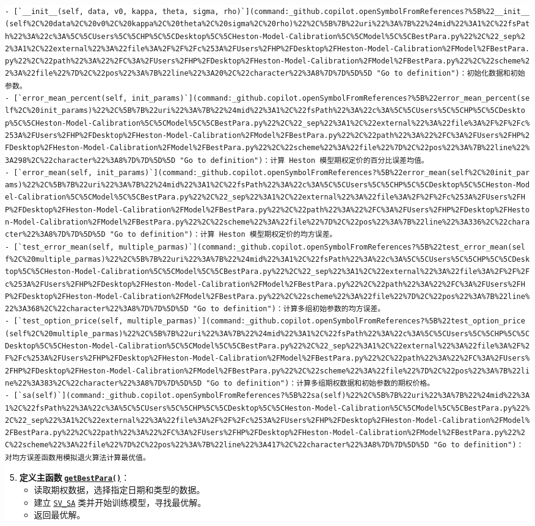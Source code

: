     - [`__init__(self, data, v0, kappa, theta, sigma, rho)`](command:_github.copilot.openSymbolFromReferences?%5B%22__init__(self%2C%20data%2C%20v0%2C%20kappa%2C%20theta%2C%20sigma%2C%20rho)%22%2C%5B%7B%22uri%22%3A%7B%22%24mid%22%3A1%2C%22fsPath%22%3A%22c%3A%5C%5CUsers%5C%5CHP%5C%5CDesktop%5C%5CHeston-Model-Calibration%5C%5CModel%5C%5CBestPara.py%22%2C%22_sep%22%3A1%2C%22external%22%3A%22file%3A%2F%2F%2Fc%253A%2FUsers%2FHP%2FDesktop%2FHeston-Model-Calibration%2FModel%2FBestPara.py%22%2C%22path%22%3A%22%2FC%3A%2FUsers%2FHP%2FDesktop%2FHeston-Model-Calibration%2FModel%2FBestPara.py%22%2C%22scheme%22%3A%22file%22%7D%2C%22pos%22%3A%7B%22line%22%3A20%2C%22character%22%3A8%7D%7D%5D%5D "Go to definition")：初始化数据和初始参数。
    - [`error_mean_percent(self, init_params)`](command:_github.copilot.openSymbolFromReferences?%5B%22error_mean_percent(self%2C%20init_params)%22%2C%5B%7B%22uri%22%3A%7B%22%24mid%22%3A1%2C%22fsPath%22%3A%22c%3A%5C%5CUsers%5C%5CHP%5C%5CDesktop%5C%5CHeston-Model-Calibration%5C%5CModel%5C%5CBestPara.py%22%2C%22_sep%22%3A1%2C%22external%22%3A%22file%3A%2F%2F%2Fc%253A%2FUsers%2FHP%2FDesktop%2FHeston-Model-Calibration%2FModel%2FBestPara.py%22%2C%22path%22%3A%22%2FC%3A%2FUsers%2FHP%2FDesktop%2FHeston-Model-Calibration%2FModel%2FBestPara.py%22%2C%22scheme%22%3A%22file%22%7D%2C%22pos%22%3A%7B%22line%22%3A298%2C%22character%22%3A8%7D%7D%5D%5D "Go to definition")：计算 Heston 模型期权定价的百分比误差均值。
    - [`error_mean(self, init_params)`](command:_github.copilot.openSymbolFromReferences?%5B%22error_mean(self%2C%20init_params)%22%2C%5B%7B%22uri%22%3A%7B%22%24mid%22%3A1%2C%22fsPath%22%3A%22c%3A%5C%5CUsers%5C%5CHP%5C%5CDesktop%5C%5CHeston-Model-Calibration%5C%5CModel%5C%5CBestPara.py%22%2C%22_sep%22%3A1%2C%22external%22%3A%22file%3A%2F%2F%2Fc%253A%2FUsers%2FHP%2FDesktop%2FHeston-Model-Calibration%2FModel%2FBestPara.py%22%2C%22path%22%3A%22%2FC%3A%2FUsers%2FHP%2FDesktop%2FHeston-Model-Calibration%2FModel%2FBestPara.py%22%2C%22scheme%22%3A%22file%22%7D%2C%22pos%22%3A%7B%22line%22%3A336%2C%22character%22%3A8%7D%7D%5D%5D "Go to definition")：计算 Heston 模型期权定价的均方误差。
    - [`test_error_mean(self, multiple_parmas)`](command:_github.copilot.openSymbolFromReferences?%5B%22test_error_mean(self%2C%20multiple_parmas)%22%2C%5B%7B%22uri%22%3A%7B%22%24mid%22%3A1%2C%22fsPath%22%3A%22c%3A%5C%5CUsers%5C%5CHP%5C%5CDesktop%5C%5CHeston-Model-Calibration%5C%5CModel%5C%5CBestPara.py%22%2C%22_sep%22%3A1%2C%22external%22%3A%22file%3A%2F%2F%2Fc%253A%2FUsers%2FHP%2FDesktop%2FHeston-Model-Calibration%2FModel%2FBestPara.py%22%2C%22path%22%3A%22%2FC%3A%2FUsers%2FHP%2FDesktop%2FHeston-Model-Calibration%2FModel%2FBestPara.py%22%2C%22scheme%22%3A%22file%22%7D%2C%22pos%22%3A%7B%22line%22%3A368%2C%22character%22%3A8%7D%7D%5D%5D "Go to definition")：计算多组初始参数的均方误差。
    - [`test_option_price(self, multiple_parmas)`](command:_github.copilot.openSymbolFromReferences?%5B%22test_option_price(self%2C%20multiple_parmas)%22%2C%5B%7B%22uri%22%3A%7B%22%24mid%22%3A1%2C%22fsPath%22%3A%22c%3A%5C%5CUsers%5C%5CHP%5C%5CDesktop%5C%5CHeston-Model-Calibration%5C%5CModel%5C%5CBestPara.py%22%2C%22_sep%22%3A1%2C%22external%22%3A%22file%3A%2F%2F%2Fc%253A%2FUsers%2FHP%2FDesktop%2FHeston-Model-Calibration%2FModel%2FBestPara.py%22%2C%22path%22%3A%22%2FC%3A%2FUsers%2FHP%2FDesktop%2FHeston-Model-Calibration%2FModel%2FBestPara.py%22%2C%22scheme%22%3A%22file%22%7D%2C%22pos%22%3A%7B%22line%22%3A383%2C%22character%22%3A8%7D%7D%5D%5D "Go to definition")：计算多组期权数据和初始参数的期权价格。
    - [`sa(self)`](command:_github.copilot.openSymbolFromReferences?%5B%22sa(self)%22%2C%5B%7B%22uri%22%3A%7B%22%24mid%22%3A1%2C%22fsPath%22%3A%22c%3A%5C%5CUsers%5C%5CHP%5C%5CDesktop%5C%5CHeston-Model-Calibration%5C%5CModel%5C%5CBestPara.py%22%2C%22_sep%22%3A1%2C%22external%22%3A%22file%3A%2F%2F%2Fc%253A%2FUsers%2FHP%2FDesktop%2FHeston-Model-Calibration%2FModel%2FBestPara.py%22%2C%22path%22%3A%22%2FC%3A%2FUsers%2FHP%2FDesktop%2FHeston-Model-Calibration%2FModel%2FBestPara.py%22%2C%22scheme%22%3A%22file%22%7D%2C%22pos%22%3A%7B%22line%22%3A417%2C%22character%22%3A8%7D%7D%5D%5D "Go to definition")：对均方误差函数用模拟退火算法计算最优值。
5. **定义主函数 [`getBestPara()`](command:_github.copilot.openSymbolFromReferences?%5B%22getBestPara()%22%2C%5B%7B%22uri%22%3A%7B%22%24mid%22%3A1%2C%22fsPath%22%3A%22c%3A%5C%5CUsers%5C%5CHP%5C%5CDesktop%5C%5CHeston-Model-Calibration%5C%5CModel%5C%5CBestPara.py%22%2C%22_sep%22%3A1%2C%22external%22%3A%22file%3A%2F%2F%2Fc%253A%2FUsers%2FHP%2FDesktop%2FHeston-Model-Calibration%2FModel%2FBestPara.py%22%2C%22path%22%3A%22%2FC%3A%2FUsers%2FHP%2FDesktop%2FHeston-Model-Calibration%2FModel%2FBestPara.py%22%2C%22scheme%22%3A%22file%22%7D%2C%22pos%22%3A%7B%22line%22%3A426%2C%22character%22%3A4%7D%7D%5D%5D "Go to definition")**：
    - 读取期权数据，选择指定日期和类型的数据。
    - 建立 [`SV_SA`](command:_github.copilot.openSymbolFromReferences?%5B%22SV_SA%22%2C%5B%7B%22uri%22%3A%7B%22%24mid%22%3A1%2C%22fsPath%22%3A%22c%3A%5C%5CUsers%5C%5CHP%5C%5CDesktop%5C%5CHeston-Model-Calibration%5C%5CModel%5C%5CBestPara.py%22%2C%22_sep%22%3A1%2C%22external%22%3A%22file%3A%2F%2F%2Fc%253A%2FUsers%2FHP%2FDesktop%2FHeston-Model-Calibration%2FModel%2FBestPara.py%22%2C%22path%22%3A%22%2FC%3A%2FUsers%2FHP%2FDesktop%2FHeston-Model-Calibration%2FModel%2FBestPara.py%22%2C%22scheme%22%3A%22file%22%7D%2C%22pos%22%3A%7B%22line%22%3A269%2C%22character%22%3A6%7D%7D%5D%5D "Go to definition") 类并开始训练模型，寻找最优解。
    - 返回最优解。
